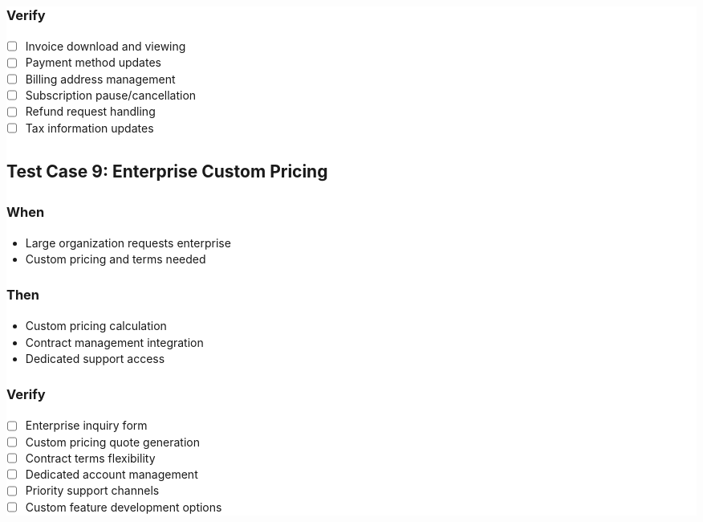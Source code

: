 ### Verify
- [ ] Invoice download and viewing
- [ ] Payment method updates
- [ ] Billing address management
- [ ] Subscription pause/cancellation
- [ ] Refund request handling
- [ ] Tax information updates

## Test Case 9: Enterprise Custom Pricing
### When
- Large organization requests enterprise
- Custom pricing and terms needed

### Then
- Custom pricing calculation
- Contract management integration
- Dedicated support access

### Verify
- [ ] Enterprise inquiry form
- [ ] Custom pricing quote generation
- [ ] Contract terms flexibility
- [ ] Dedicated account management
- [ ] Priority support channels
- [ ] Custom feature development options
